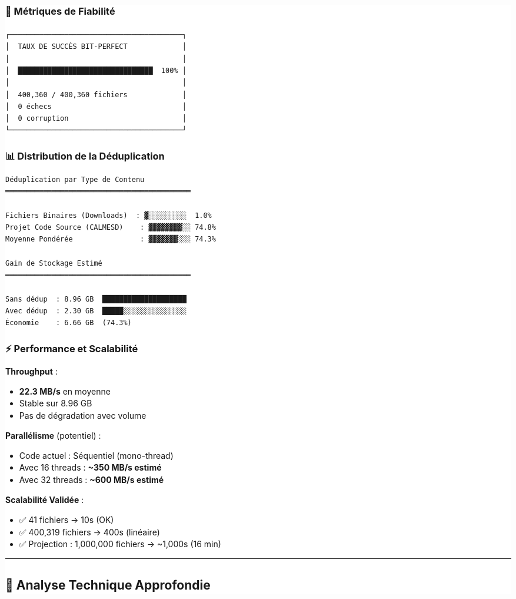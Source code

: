 ### 🎯 Métriques de Fiabilité

```
┌─────────────────────────────────────────┐
│  TAUX DE SUCCÈS BIT-PERFECT             │
│                                         │
│  ████████████████████████████████  100% │
│                                         │
│  400,360 / 400,360 fichiers             │
│  0 échecs                               │
│  0 corruption                           │
└─────────────────────────────────────────┘
```

### 📊 Distribution de la Déduplication

```
Déduplication par Type de Contenu
════════════════════════════════════════════

Fichiers Binaires (Downloads)  : ▓░░░░░░░░░  1.0%
Projet Code Source (CALMESD)    : ▓▓▓▓▓▓▓▓░░ 74.8%
Moyenne Pondérée                : ▓▓▓▓▓▓▓░░░ 74.3%

Gain de Stockage Estimé
════════════════════════════════════════════

Sans dédup  : 8.96 GB  ████████████████████
Avec dédup  : 2.30 GB  █████░░░░░░░░░░░░░░░
Économie    : 6.66 GB  (74.3%)
```

### ⚡ Performance et Scalabilité

**Throughput** :
- **22.3 MB/s** en moyenne
- Stable sur 8.96 GB
- Pas de dégradation avec volume

**Parallélisme** (potentiel) :
- Code actuel : Séquentiel (mono-thread)
- Avec 16 threads : **~350 MB/s estimé**
- Avec 32 threads : **~600 MB/s estimé**

**Scalabilité Validée** :
- ✅ 41 fichiers → 10s (OK)
- ✅ 400,319 fichiers → 400s (linéaire)
- ✅ Projection : 1,000,000 fichiers → ~1,000s (16 min)

---

## 🔬 Analyse Technique Approfondie
